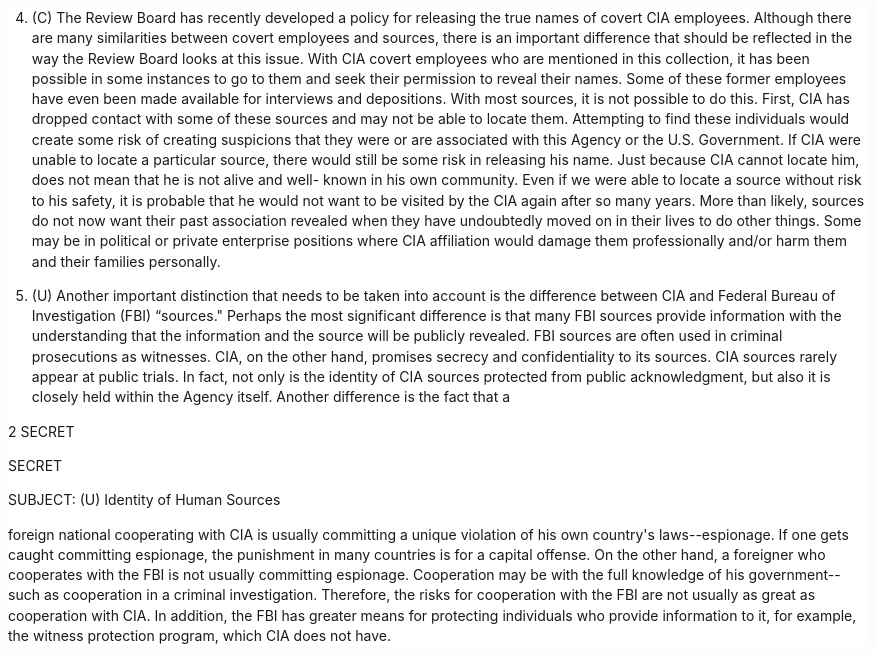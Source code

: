 4. (C) The Review Board has recently developed a
policy for releasing the true names of covert CIA employees.
Although there are many similarities between covert
employees and sources, there is an important difference that
should be reflected in the way the Review Board looks at
this issue. With CIA covert employees who are mentioned in
this collection, it has been possible in some instances to
go to them and seek their permission to reveal their names.
Some of these former employees have even been made available
for interviews and depositions. With most sources, it is
not possible to do this. First, CIA has dropped contact
with some of these sources and may not be able to locate
them. Attempting to find these individuals would create
some risk of creating suspicions that they were or are
associated with this Agency or the U.S. Government. If CIA
were unable to locate a particular source, there would still
be some risk in releasing his name. Just because CIA cannot
locate him, does not mean that he is not alive and well-
known in his own community. Even if we were able to locate
a source without risk to his safety, it is probable that he
would not want to be visited by the CIA again after so many
years. More than likely, sources do not now want their past
association revealed when they have undoubtedly moved on in
their lives to do other things. Some may be in political or
private enterprise positions where CIA affiliation would
damage them professionally and/or harm them and their
families personally.

5. (U) Another important distinction that needs to be
taken into account is the difference between CIA and Federal
Bureau of Investigation (FBI) “sources." Perhaps the most
significant difference is that many FBI sources provide
information with the understanding that the information and
the source will be publicly revealed. FBI sources are often
used in criminal prosecutions as witnesses. CIA, on the
other hand, promises secrecy and confidentiality to its
sources. CIA sources rarely appear at public trials. In
fact, not only is the identity of CIA sources protected from
public acknowledgment, but also it is closely held within
the Agency itself. Another difference is the fact that a

2
SECRET

SECRET

SUBJECT: (U) Identity of Human Sources

foreign national cooperating with CIA is usually committing
a unique violation of his own country's laws--espionage. If
one gets caught committing espionage, the punishment in many
countries is for a capital offense. On the other hand, a
foreigner who cooperates with the FBI is not usually
committing espionage. Cooperation may be with the full
knowledge of his government--such as cooperation in a
criminal investigation. Therefore, the risks for
cooperation with the FBI are not usually as great as
cooperation with CIA. In addition, the FBI has greater
means for protecting individuals who provide information to
it, for example, the witness protection program, which CIA
does not have.
